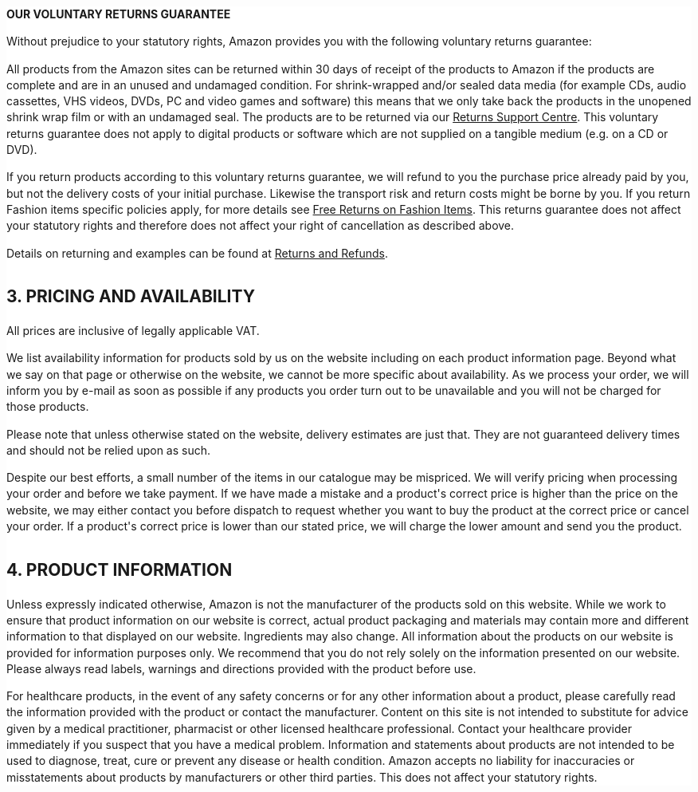 **OUR VOLUNTARY RETURNS GUARANTEE**

Without prejudice to your statutory rights, Amazon provides you with the following voluntary returns guarantee:

All products from the Amazon sites can be returned within 30 days of receipt of the products to Amazon if the products are complete and are in an unused and undamaged condition. For shrink-wrapped and/or sealed data media (for example CDs, audio cassettes, VHS videos, DVDs, PC and video games and software) this means that we only take back the products in the unopened shrink wrap film or with an undamaged seal. The products are to be returned via our [Returns Support Centre](https://www.amazon.co.uk/returns). This voluntary returns guarantee does not apply to digital products or software which are not supplied on a tangible medium (e.g. on a CD or DVD).

If you return products according to this voluntary returns guarantee, we will refund to you the purchase price already paid by you, but not the delivery costs of your initial purchase. Likewise the transport risk and return costs might be borne by you. If you return Fashion items specific policies apply, for more details see [Free Returns on Fashion Items](https://www.amazon.co.uk/gp/help/customer/display.html?nodeId=201819180). This returns guarantee does not affect your statutory rights and therefore does not affect your right of cancellation as described above.

Details on returning and examples can be found at [Returns and Refunds](https://www.amazon.co.uk/gp/help/customer/display.html?nodeId=502480).

3\. PRICING AND AVAILABILITY
----------------------------

All prices are inclusive of legally applicable VAT.

We list availability information for products sold by us on the website including on each product information page. Beyond what we say on that page or otherwise on the website, we cannot be more specific about availability. As we process your order, we will inform you by e-mail as soon as possible if any products you order turn out to be unavailable and you will not be charged for those products.

Please note that unless otherwise stated on the website, delivery estimates are just that. They are not guaranteed delivery times and should not be relied upon as such.

Despite our best efforts, a small number of the items in our catalogue may be mispriced. We will verify pricing when processing your order and before we take payment. If we have made a mistake and a product's correct price is higher than the price on the website, we may either contact you before dispatch to request whether you want to buy the product at the correct price or cancel your order. If a product's correct price is lower than our stated price, we will charge the lower amount and send you the product.

4\. PRODUCT INFORMATION
-----------------------

Unless expressly indicated otherwise, Amazon is not the manufacturer of the products sold on this website. While we work to ensure that product information on our website is correct, actual product packaging and materials may contain more and different information to that displayed on our website. Ingredients may also change. All information about the products on our website is provided for information purposes only. We recommend that you do not rely solely on the information presented on our website. Please always read labels, warnings and directions provided with the product before use.

For healthcare products, in the event of any safety concerns or for any other information about a product, please carefully read the information provided with the product or contact the manufacturer. Content on this site is not intended to substitute for advice given by a medical practitioner, pharmacist or other licensed healthcare professional. Contact your healthcare provider immediately if you suspect that you have a medical problem. Information and statements about products are not intended to be used to diagnose, treat, cure or prevent any disease or health condition. Amazon accepts no liability for inaccuracies or misstatements about products by manufacturers or other third parties. This does not affect your statutory rights.
